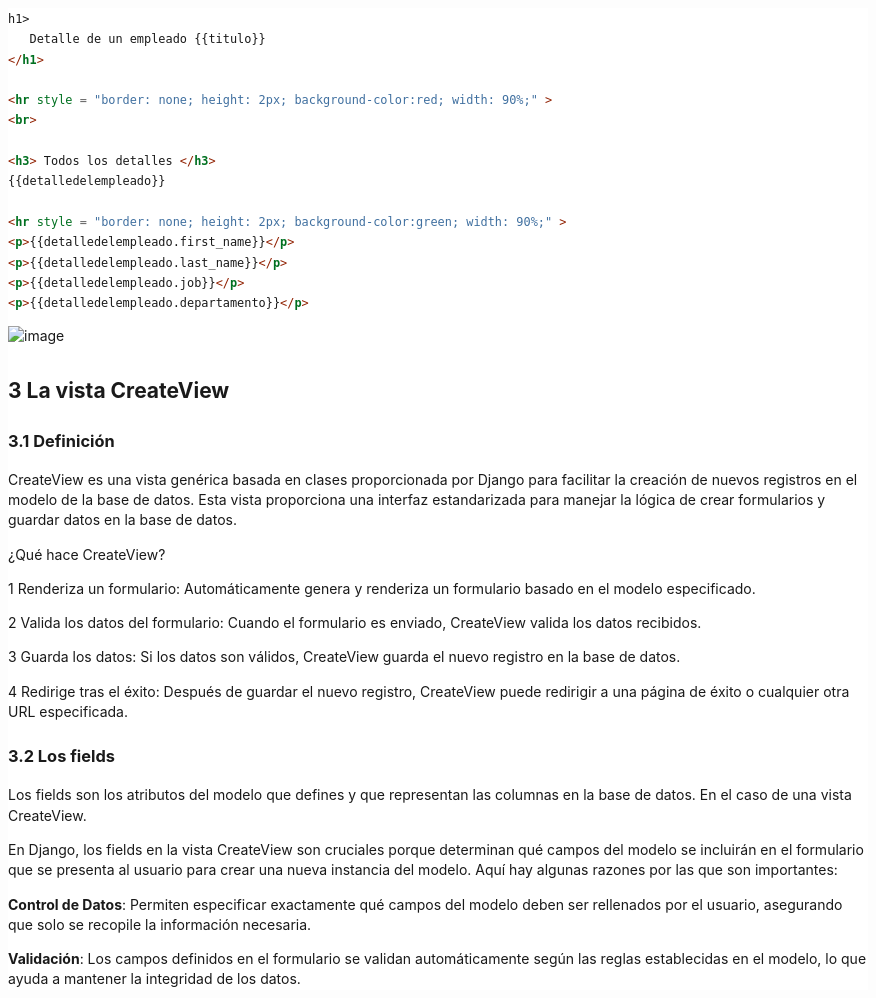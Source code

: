 ```html
h1>
   Detalle de un empleado {{titulo}}
</h1>

<hr style = "border: none; height: 2px; background-color:red; width: 90%;" >
<br>

<h3> Todos los detalles </h3>
{{detalledelempleado}}

<hr style = "border: none; height: 2px; background-color:green; width: 90%;" >
<p>{{detalledelempleado.first_name}}</p>
<p>{{detalledelempleado.last_name}}</p>
<p>{{detalledelempleado.job}}</p>
<p>{{detalledelempleado.departamento}}</p>
```

![image](https://github.com/user-attachments/assets/a47d8023-4b7e-4609-b486-ac47cf9d8ba2)

## 3 La vista CreateView

### 3.1 Definición

CreateView es una vista genérica basada en clases proporcionada por Django para facilitar la creación de nuevos registros en el modelo de la base de datos. Esta vista proporciona una interfaz estandarizada para manejar la lógica de crear formularios y guardar datos en la base de datos.

¿Qué hace CreateView?

1 Renderiza un formulario: Automáticamente genera y renderiza un formulario basado en el modelo especificado.

2 Valida los datos del formulario: Cuando el formulario es enviado, CreateView valida los datos recibidos.

3 Guarda los datos: Si los datos son válidos, CreateView guarda el nuevo registro en la base de datos.

4 Redirige tras el éxito: Después de guardar el nuevo registro, CreateView puede redirigir a una página de éxito o cualquier otra URL especificada.

### 3.2 Los fields

Los fields son los atributos del modelo que defines y que representan las columnas en la base de datos. En el caso de una vista CreateView.

En Django, los fields en la vista CreateView son cruciales porque determinan qué campos del modelo se incluirán en el formulario que se presenta al usuario para crear una nueva instancia del modelo. Aquí hay algunas razones por las que son importantes:

**Control de Datos**: Permiten especificar exactamente qué campos del modelo deben ser rellenados por el usuario, asegurando que solo se recopile la información necesaria.

**Validación**: Los campos definidos en el formulario se validan automáticamente según las reglas establecidas en el modelo, lo que ayuda a mantener la integridad de los datos.
